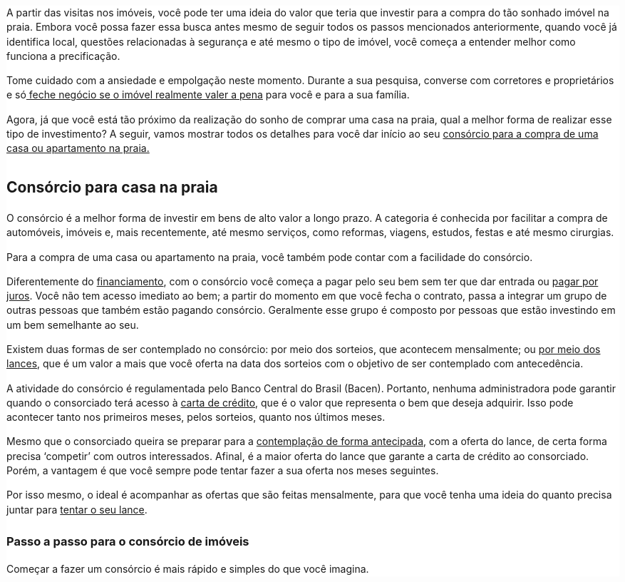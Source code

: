 A partir das visitas nos imóveis, você pode ter uma ideia do valor que teria que investir para a compra do tão sonhado imóvel na praia. Embora você possa fazer essa busca antes mesmo de seguir todos os passos mencionados anteriormente, quando você já identifica local, questões relacionadas à segurança e até mesmo o tipo de imóvel, você começa a entender melhor como funciona a precificação.

Tome cuidado com a ansiedade e empolgação neste momento. Durante a sua pesquisa, converse com corretores e proprietários e só[ feche negócio se o imóvel realmente valer a pena](https://www.embracon.com.br/blog/guia-completo-consorcio-imobiliario) para você e para a sua família.

Agora, já que você está tão próximo da realização do sonho de comprar uma casa na praia, qual a melhor forma de realizar esse tipo de investimento? A seguir, vamos mostrar todos os detalhes para você dar início ao seu [consórcio para a compra de uma casa ou apartamento na praia.](https://www.embracon.com.br/blog/como-funciona-consorcio-de-imoveis)

Consórcio para casa na praia
----------------------------

O consórcio é a melhor forma de investir em bens de alto valor a longo prazo. A categoria é conhecida por facilitar a compra de automóveis, imóveis e, mais recentemente, até mesmo serviços, como reformas, viagens, estudos, festas e até mesmo cirurgias.

Para a compra de uma casa ou apartamento na praia, você também pode contar com a facilidade do consórcio.

Diferentemente do [financiamento](https://www.embracon.com.br/blog/financiamento-ou-consorcio-o-que-e-melhor-na-compra-de-um-imovel), com o consórcio você começa a pagar pelo seu bem sem ter que dar entrada ou [pagar por juros](https://www.embracon.com.br/blog/consorcio-nao-tem-juros-entenda). Você não tem acesso imediato ao bem; a partir do momento em que você fecha o contrato, passa a integrar um grupo de outras pessoas que também estão pagando consórcio. Geralmente esse grupo é composto por pessoas que estão investindo em um bem semelhante ao seu.

Existem duas formas de ser contemplado no consórcio: por meio dos sorteios, que acontecem mensalmente; ou [por meio dos lances](https://www.embracon.com.br/blog/como-funcionam-os-tipos-de-lances-no-consorcio), que é um valor a mais que você oferta na data dos sorteios com o objetivo de ser contemplado com antecedência.

A atividade do consórcio é regulamentada pelo Banco Central do Brasil (Bacen). Portanto, nenhuma administradora pode garantir quando o consorciado terá acesso à [carta de crédito](https://www.embracon.com.br/blog/tudo-o-que-voce-precisa-saber-sobre-a-carta-de-credito-de-consorcios), que é o valor que representa o bem que deseja adquirir. Isso pode acontecer tanto nos primeiros meses, pelos sorteios, quanto nos últimos meses.

Mesmo que o consorciado queira se preparar para a [contemplação de forma antecipada](https://www.embracon.com.br/blog/antecipar-um-consorcio-descubra-aqui), com a oferta do lance, de certa forma precisa ‘competir’ com outros interessados. Afinal, é a maior oferta do lance que garante a carta de crédito ao consorciado. Porém, a vantagem é que você sempre pode tentar fazer a sua oferta nos meses seguintes.

Por isso mesmo, o ideal é acompanhar as ofertas que são feitas mensalmente, para que você tenha uma ideia do quanto precisa juntar para [tentar o seu lance](https://www.embracon.com.br/blog/saiba-como-definir-o-valor-de-lance-para-ser-contemplado-mais-rapido).

### Passo a passo para o consórcio de imóveis

Começar a fazer um consórcio é mais rápido e simples do que você imagina.
